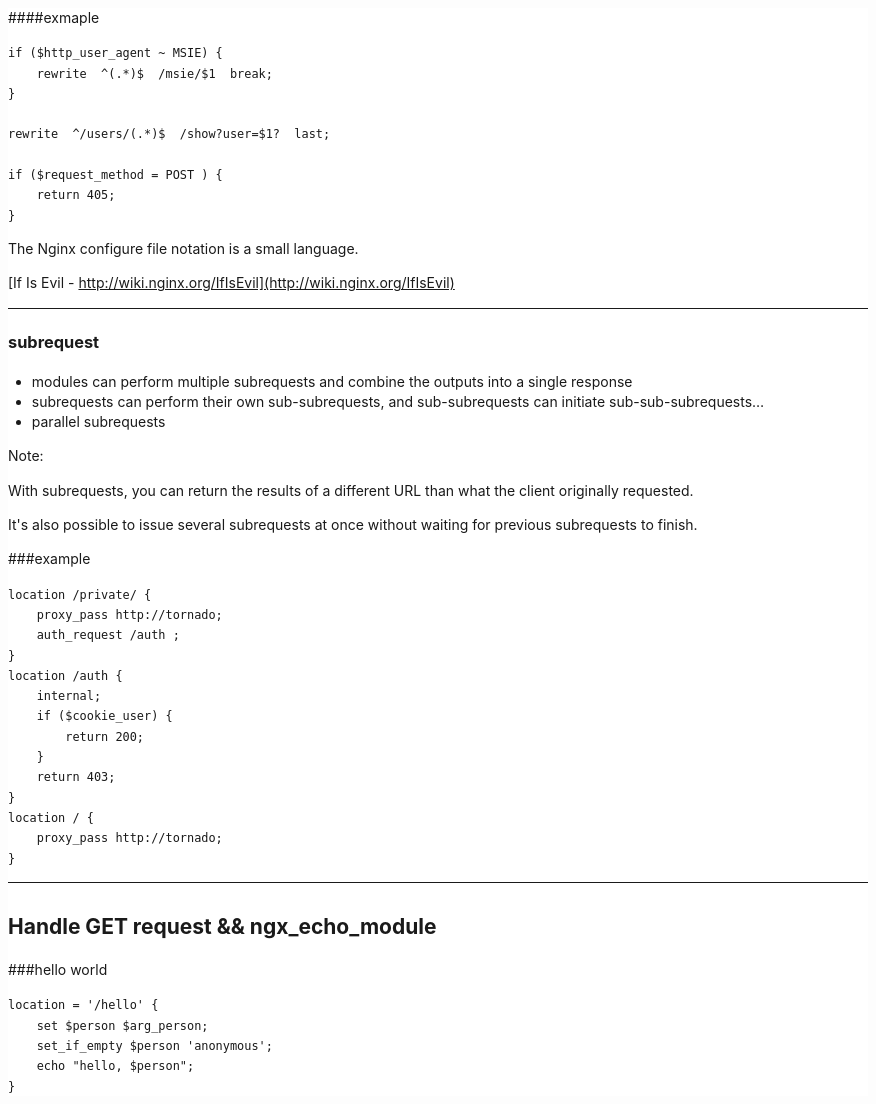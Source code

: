 ####exmaple

    if ($http_user_agent ~ MSIE) {
        rewrite  ^(.*)$  /msie/$1  break;
    }

    rewrite  ^/users/(.*)$  /show?user=$1?  last;

    if ($request_method = POST ) {
        return 405;
    }

The Nginx configure file notation is a small language.

[If Is Evil - http://wiki.nginx.org/IfIsEvil](http://wiki.nginx.org/IfIsEvil)

---

### subrequest
* modules can perform multiple subrequests and combine the outputs into a single response
* subrequests can perform their own sub-subrequests, and sub-subrequests can initiate sub-sub-subrequests…
* parallel subrequests


Note:

With subrequests, you can return the results of a different URL than what the client originally requested.

It's also possible to issue several subrequests at once without waiting for previous subrequests to finish.

###example

    location /private/ {
        proxy_pass http://tornado;
        auth_request /auth ;
    }
    location /auth {
        internal;
        if ($cookie_user) {
            return 200;
        }
        return 403;
    }
    location / {
        proxy_pass http://tornado;
    }

---

Handle GET request && ngx_echo_module
----------
###hello world

    location = '/hello' {
        set $person $arg_person;
        set_if_empty $person 'anonymous';
        echo "hello, $person";
    }
